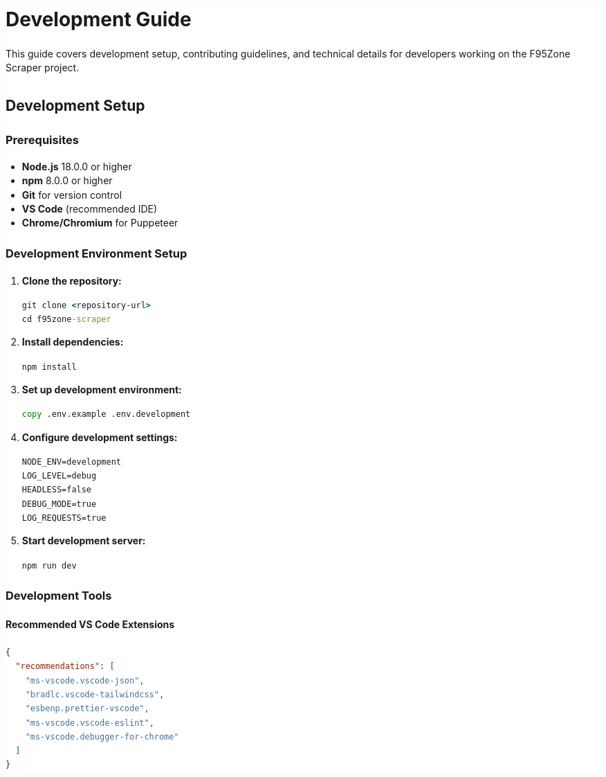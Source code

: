 # Development Guide

This guide covers development setup, contributing guidelines, and technical details for developers working on the F95Zone Scraper project.

## Development Setup

### Prerequisites

- **Node.js** 18.0.0 or higher
- **npm** 8.0.0 or higher
- **Git** for version control
- **VS Code** (recommended IDE)
- **Chrome/Chromium** for Puppeteer

### Development Environment Setup

1. **Clone the repository:**
   ```cmd
   git clone <repository-url>
   cd f95zone-scraper
   ```

2. **Install dependencies:**
   ```cmd
   npm install
   ```

3. **Set up development environment:**
   ```cmd
   copy .env.example .env.development
   ```

4. **Configure development settings:**
   ```env
   NODE_ENV=development
   LOG_LEVEL=debug
   HEADLESS=false
   DEBUG_MODE=true
   LOG_REQUESTS=true
   ```

5. **Start development server:**
   ```cmd
   npm run dev
   ```

### Development Tools

#### Recommended VS Code Extensions

```json
{
  "recommendations": [
    "ms-vscode.vscode-json",
    "bradlc.vscode-tailwindcss",
    "esbenp.prettier-vscode",
    "ms-vscode.vscode-eslint",
    "ms-vscode.debugger-for-chrome"
  ]
}
```
